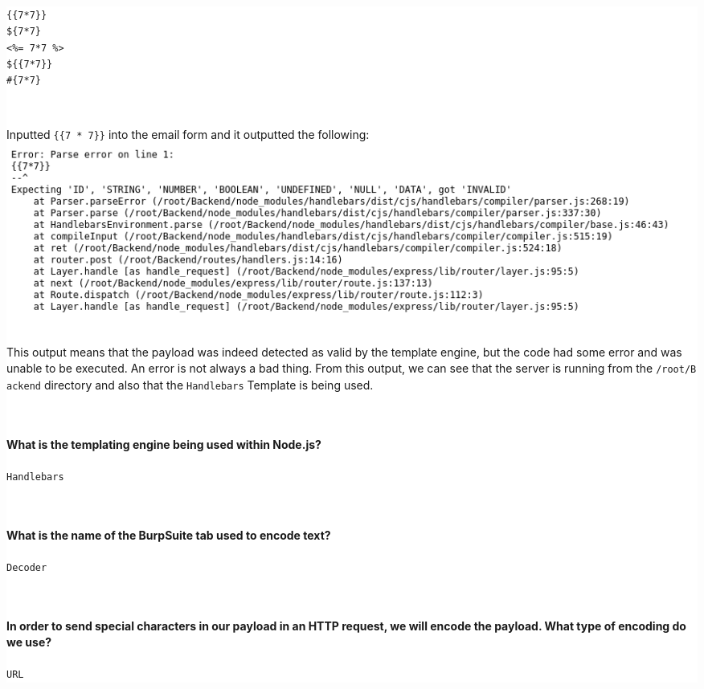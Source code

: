 ```
{{7*7}}
${7*7}
<%= 7*7 %>
${{7*7}}
#{7*7}
```

<br>

Inputted `{{7 * 7}}` into the email form and it outputted the following:
![alt text](image-2.png#center)

This output means that the payload was indeed detected as valid by the template engine, but the code had some error and was unable to be executed. An error is not always a bad thing. From this output, we can see that the server is running from the `/root/Backend` directory and also that the `Handlebars` Template is being used.

<br>

#### What is the templating engine being used within Node.js?

```
Handlebars
```

<br>

#### What is the name of the BurpSuite tab used to encode text?

```
Decoder
```

<br>

#### In order to send special characters in our payload in an HTTP request, we will encode the payload. What type of encoding do we use?

```
URL
```
